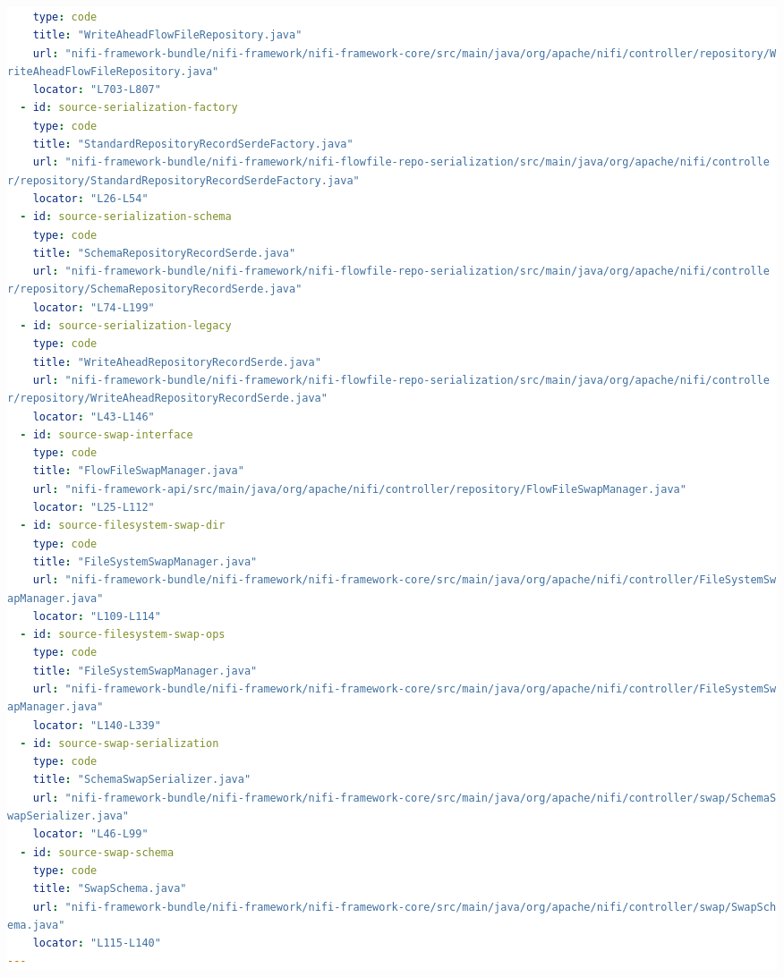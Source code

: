 ```yaml
    type: code
    title: "WriteAheadFlowFileRepository.java"
    url: "nifi-framework-bundle/nifi-framework/nifi-framework-core/src/main/java/org/apache/nifi/controller/repository/WriteAheadFlowFileRepository.java"
    locator: "L703-L807"
  - id: source-serialization-factory
    type: code
    title: "StandardRepositoryRecordSerdeFactory.java"
    url: "nifi-framework-bundle/nifi-framework/nifi-flowfile-repo-serialization/src/main/java/org/apache/nifi/controller/repository/StandardRepositoryRecordSerdeFactory.java"
    locator: "L26-L54"
  - id: source-serialization-schema
    type: code
    title: "SchemaRepositoryRecordSerde.java"
    url: "nifi-framework-bundle/nifi-framework/nifi-flowfile-repo-serialization/src/main/java/org/apache/nifi/controller/repository/SchemaRepositoryRecordSerde.java"
    locator: "L74-L199"
  - id: source-serialization-legacy
    type: code
    title: "WriteAheadRepositoryRecordSerde.java"
    url: "nifi-framework-bundle/nifi-framework/nifi-flowfile-repo-serialization/src/main/java/org/apache/nifi/controller/repository/WriteAheadRepositoryRecordSerde.java"
    locator: "L43-L146"
  - id: source-swap-interface
    type: code
    title: "FlowFileSwapManager.java"
    url: "nifi-framework-api/src/main/java/org/apache/nifi/controller/repository/FlowFileSwapManager.java"
    locator: "L25-L112"
  - id: source-filesystem-swap-dir
    type: code
    title: "FileSystemSwapManager.java"
    url: "nifi-framework-bundle/nifi-framework/nifi-framework-core/src/main/java/org/apache/nifi/controller/FileSystemSwapManager.java"
    locator: "L109-L114"
  - id: source-filesystem-swap-ops
    type: code
    title: "FileSystemSwapManager.java"
    url: "nifi-framework-bundle/nifi-framework/nifi-framework-core/src/main/java/org/apache/nifi/controller/FileSystemSwapManager.java"
    locator: "L140-L339"
  - id: source-swap-serialization
    type: code
    title: "SchemaSwapSerializer.java"
    url: "nifi-framework-bundle/nifi-framework/nifi-framework-core/src/main/java/org/apache/nifi/controller/swap/SchemaSwapSerializer.java"
    locator: "L46-L99"
  - id: source-swap-schema
    type: code
    title: "SwapSchema.java"
    url: "nifi-framework-bundle/nifi-framework/nifi-framework-core/src/main/java/org/apache/nifi/controller/swap/SwapSchema.java"
    locator: "L115-L140"
---
```
